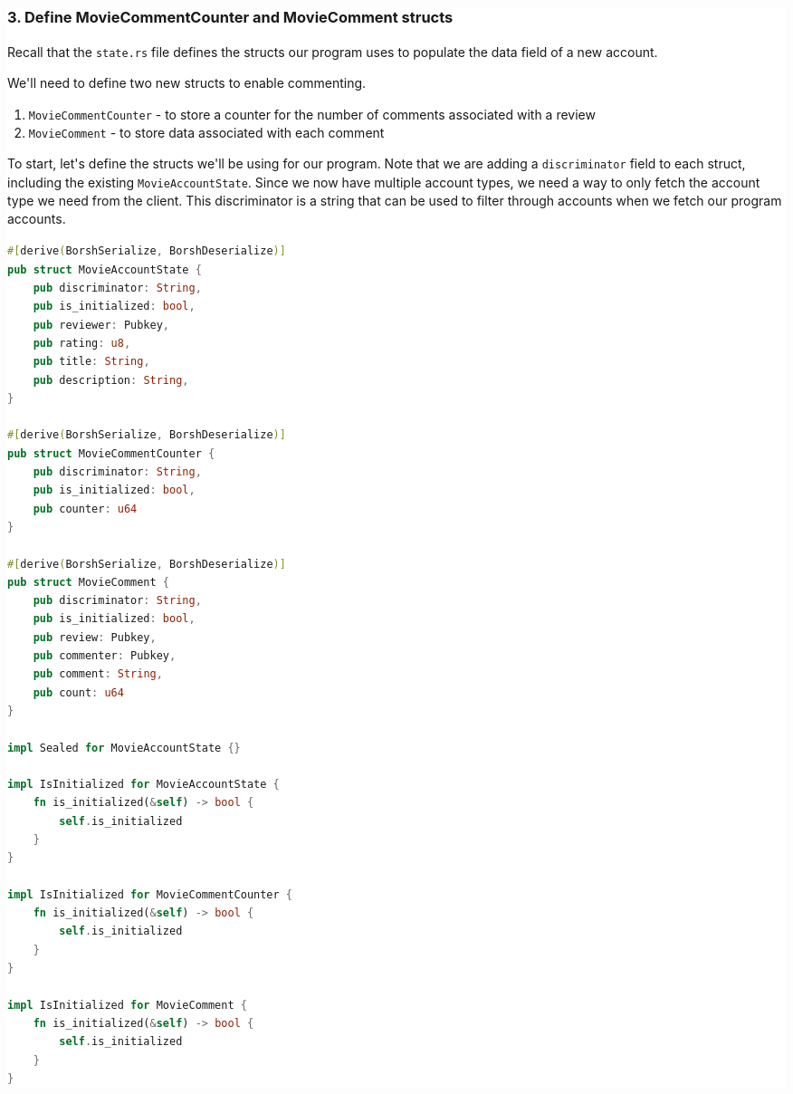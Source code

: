 ### 3. Define MovieCommentCounter and MovieComment structs

Recall that the `state.rs` file defines the structs our program uses to populate
the data field of a new account.

We'll need to define two new structs to enable commenting.

1. `MovieCommentCounter` - to store a counter for the number of comments
   associated with a review
2. `MovieComment` - to store data associated with each comment

To start, let's define the structs we'll be using for our program. Note that we
are adding a `discriminator` field to each struct, including the existing
`MovieAccountState`. Since we now have multiple account types, we need a way to
only fetch the account type we need from the client. This discriminator is a
string that can be used to filter through accounts when we fetch our program
accounts.

```rust
#[derive(BorshSerialize, BorshDeserialize)]
pub struct MovieAccountState {
    pub discriminator: String,
    pub is_initialized: bool,
    pub reviewer: Pubkey,
    pub rating: u8,
    pub title: String,
    pub description: String,
}

#[derive(BorshSerialize, BorshDeserialize)]
pub struct MovieCommentCounter {
    pub discriminator: String,
    pub is_initialized: bool,
    pub counter: u64
}

#[derive(BorshSerialize, BorshDeserialize)]
pub struct MovieComment {
    pub discriminator: String,
    pub is_initialized: bool,
    pub review: Pubkey,
    pub commenter: Pubkey,
    pub comment: String,
    pub count: u64
}

impl Sealed for MovieAccountState {}

impl IsInitialized for MovieAccountState {
    fn is_initialized(&self) -> bool {
        self.is_initialized
    }
}

impl IsInitialized for MovieCommentCounter {
    fn is_initialized(&self) -> bool {
        self.is_initialized
    }
}

impl IsInitialized for MovieComment {
    fn is_initialized(&self) -> bool {
        self.is_initialized
    }
}
```